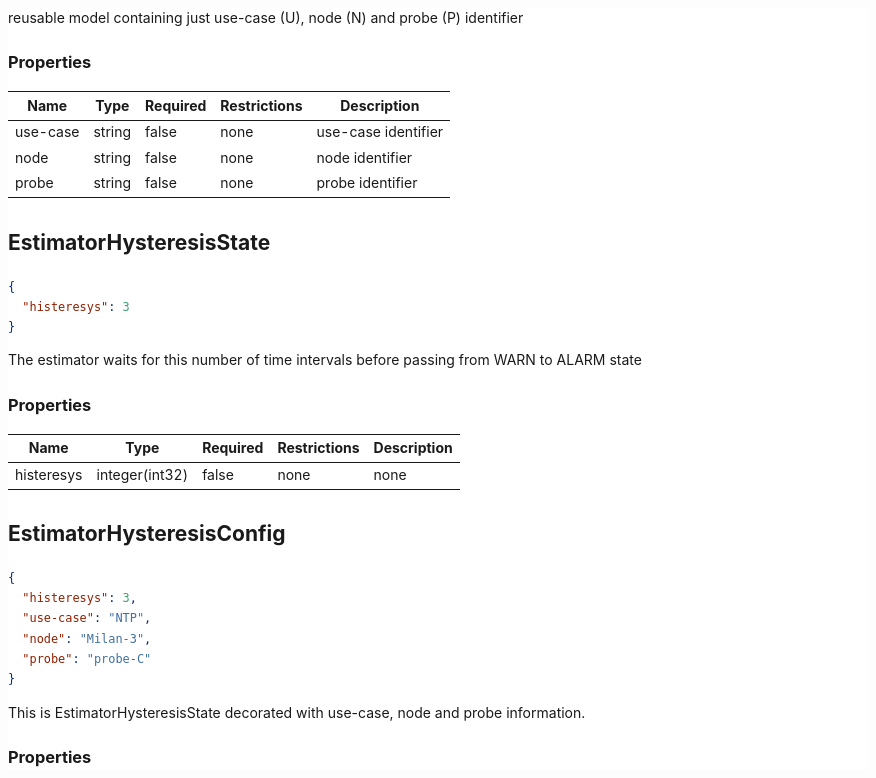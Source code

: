 reusable model containing just use-case (U), node (N) and probe (P) identifier

### Properties

|Name|Type|Required|Restrictions|Description|
|---|---|---|---|---|
|use-case|string|false|none|use-case identifier|
|node|string|false|none|node identifier|
|probe|string|false|none|probe identifier|

<h2 id="tocS_EstimatorHysteresisState">EstimatorHysteresisState</h2>

<a id="schemaestimatorhysteresisstate"></a>
<a id="schema_EstimatorHysteresisState"></a>
<a id="tocSestimatorhysteresisstate"></a>
<a id="tocsestimatorhysteresisstate"></a>

```json
{
  "histeresys": 3
}

```

The estimator waits for this number of time intervals before passing from WARN to ALARM state

### Properties

|Name|Type|Required|Restrictions|Description|
|---|---|---|---|---|
|histeresys|integer(int32)|false|none|none|

<h2 id="tocS_EstimatorHysteresisConfig">EstimatorHysteresisConfig</h2>

<a id="schemaestimatorhysteresisconfig"></a>
<a id="schema_EstimatorHysteresisConfig"></a>
<a id="tocSestimatorhysteresisconfig"></a>
<a id="tocsestimatorhysteresisconfig"></a>

```json
{
  "histeresys": 3,
  "use-case": "NTP",
  "node": "Milan-3",
  "probe": "probe-C"
}

```

This is EstimatorHysteresisState decorated with use-case, node and probe information.

### Properties
